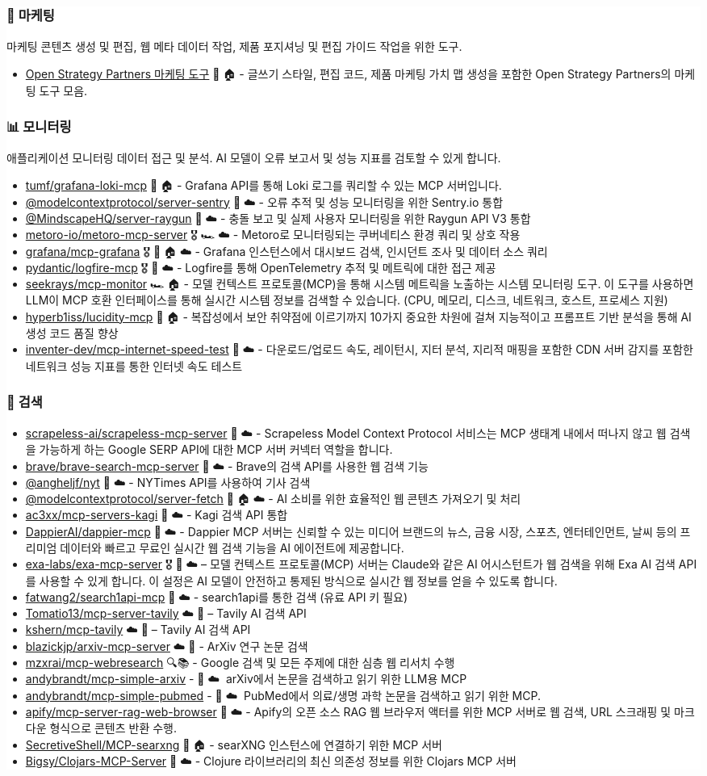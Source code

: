 ### 🎯 <a name="marketing"></a>마케팅

마케팅 콘텐츠 생성 및 편집, 웹 메타 데이터 작업, 제품 포지셔닝 및 편집 가이드 작업을 위한 도구.

- [Open Strategy Partners 마케팅 도구](https://github.com/open-strategy-partners/osp_marketing_tools) 🐍 🏠 - 글쓰기 스타일, 편집 코드, 제품 마케팅 가치 맵 생성을 포함한 Open Strategy Partners의 마케팅 도구 모음.

### 📊 <a name="monitoring"></a>모니터링

애플리케이션 모니터링 데이터 접근 및 분석. AI 모델이 오류 보고서 및 성능 지표를 검토할 수 있게 합니다.

- [tumf/grafana-loki-mcp](https://github.com/tumf/grafana-loki-mcp) 🐍 🏠 - Grafana API를 통해 Loki 로그를 쿼리할 수 있는 MCP 서버입니다.
- [@modelcontextprotocol/server-sentry](https://github.com/modelcontextprotocol/servers/tree/main/src/sentry) 🐍 ☁️ - 오류 추적 및 성능 모니터링을 위한 Sentry.io 통합
- [@MindscapeHQ/server-raygun](https://github.com/MindscapeHQ/mcp-server-raygun) 📇 ☁️ - 충돌 보고 및 실제 사용자 모니터링을 위한 Raygun API V3 통합
- [metoro-io/metoro-mcp-server](https://github.com/metoro-io/metoro-mcp-server) 🎖️ 🏎️ ☁️ - Metoro로 모니터링되는 쿠버네티스 환경 쿼리 및 상호 작용
- [grafana/mcp-grafana](https://github.com/grafana/mcp-grafana) 🎖️ 🐍 🏠 ☁️ - Grafana 인스턴스에서 대시보드 검색, 인시던트 조사 및 데이터 소스 쿼리
- [pydantic/logfire-mcp](https://github.com/pydantic/logfire-mcp) 🎖️ 🐍 ☁️ - Logfire를 통해 OpenTelemetry 추적 및 메트릭에 대한 접근 제공
- [seekrays/mcp-monitor](https://github.com/seekrays/mcp-monitor) 🏎️ 🏠 - 모델 컨텍스트 프로토콜(MCP)을 통해 시스템 메트릭을 노출하는 시스템 모니터링 도구. 이 도구를 사용하면 LLM이 MCP 호환 인터페이스를 통해 실시간 시스템 정보를 검색할 수 있습니다. (CPU, 메모리, 디스크, 네트워크, 호스트, 프로세스 지원)
- [hyperb1iss/lucidity-mcp](https://github.com/hyperb1iss/lucidity-mcp) 🐍 🏠 - 복잡성에서 보안 취약점에 이르기까지 10가지 중요한 차원에 걸쳐 지능적이고 프롬프트 기반 분석을 통해 AI 생성 코드 품질 향상
- [inventer-dev/mcp-internet-speed-test](https://github.com/inventer-dev/mcp-internet-speed-test) 🐍 ☁️ - 다운로드/업로드 속도, 레이턴시, 지터 분석, 지리적 매핑을 포함한 CDN 서버 감지를 포함한 네트워크 성능 지표를 통한 인터넷 속도 테스트

### 🔎 <a name="search"></a>검색

- [scrapeless-ai/scrapeless-mcp-server](https://github.com/scrapeless-ai/scrapeless-mcp-server) 🐍 ☁️ - Scrapeless Model Context Protocol 서비스는 MCP 생태계 내에서 떠나지 않고 웹 검색을 가능하게 하는 Google SERP API에 대한 MCP 서버 커넥터 역할을 합니다.
- [brave/brave-search-mcp-server](https://github.com/brave/brave-search-mcp-server) 📇 ☁️ - Brave의 검색 API를 사용한 웹 검색 기능
- [@angheljf/nyt](https://github.com/angheljf/nyt) 📇 ☁️ - NYTimes API를 사용하여 기사 검색
- [@modelcontextprotocol/server-fetch](https://github.com/modelcontextprotocol/servers/tree/main/src/fetch) 🐍 🏠 ☁️ - AI 소비를 위한 효율적인 웹 콘텐츠 가져오기 및 처리
- [ac3xx/mcp-servers-kagi](https://github.com/ac3xx/mcp-servers-kagi) 📇 ☁️ - Kagi 검색 API 통합
- [DappierAI/dappier-mcp](https://github.com/DappierAI/dappier-mcp) 🐍 ☁️ - Dappier MCP 서버는 신뢰할 수 있는 미디어 브랜드의 뉴스, 금융 시장, 스포츠, 엔터테인먼트, 날씨 등의 프리미엄 데이터와 빠르고 무료인 실시간 웹 검색 기능을 AI 에이전트에 제공합니다.
- [exa-labs/exa-mcp-server](https://github.com/exa-labs/exa-mcp-server) 🎖️ 📇 ☁️ – 모델 컨텍스트 프로토콜(MCP) 서버는 Claude와 같은 AI 어시스턴트가 웹 검색을 위해 Exa AI 검색 API를 사용할 수 있게 합니다. 이 설정은 AI 모델이 안전하고 통제된 방식으로 실시간 웹 정보를 얻을 수 있도록 합니다.
- [fatwang2/search1api-mcp](https://github.com/fatwang2/search1api-mcp) 📇 ☁️ - search1api를 통한 검색 (유료 API 키 필요)
- [Tomatio13/mcp-server-tavily](https://github.com/Tomatio13/mcp-server-tavily) ☁️ 🐍 – Tavily AI 검색 API
- [kshern/mcp-tavily](https://github.com/kshern/mcp-tavily.git) ☁️ 📇 – Tavily AI 검색 API
- [blazickjp/arxiv-mcp-server](https://github.com/blazickjp/arxiv-mcp-server) ☁️ 🐍 - ArXiv 연구 논문 검색
- [mzxrai/mcp-webresearch](https://github.com/mzxrai/mcp-webresearch) 🔍📚 - Google 검색 및 모든 주제에 대한 심층 웹 리서치 수행
- [andybrandt/mcp-simple-arxiv](https://github.com/andybrandt/mcp-simple-arxiv) - 🐍 ☁️  arXiv에서 논문을 검색하고 읽기 위한 LLM용 MCP
- [andybrandt/mcp-simple-pubmed](https://github.com/andybrandt/mcp-simple-pubmed) - 🐍 ☁️  PubMed에서 의료/생명 과학 논문을 검색하고 읽기 위한 MCP.
- [apify/mcp-server-rag-web-browser](https://github.com/apify/mcp-server-rag-web-browser) 📇 ☁️ - Apify의 오픈 소스 RAG 웹 브라우저 액터를 위한 MCP 서버로 웹 검색, URL 스크래핑 및 마크다운 형식으로 콘텐츠 반환 수행.
- [SecretiveShell/MCP-searxng](https://github.com/SecretiveShell/MCP-searxng) 🐍 🏠 - searXNG 인스턴스에 연결하기 위한 MCP 서버
- [Bigsy/Clojars-MCP-Server](https://github.com/Bigsy/Clojars-MCP-Server) 📇 ☁️ - Clojure 라이브러리의 최신 의존성 정보를 위한 Clojars MCP 서버